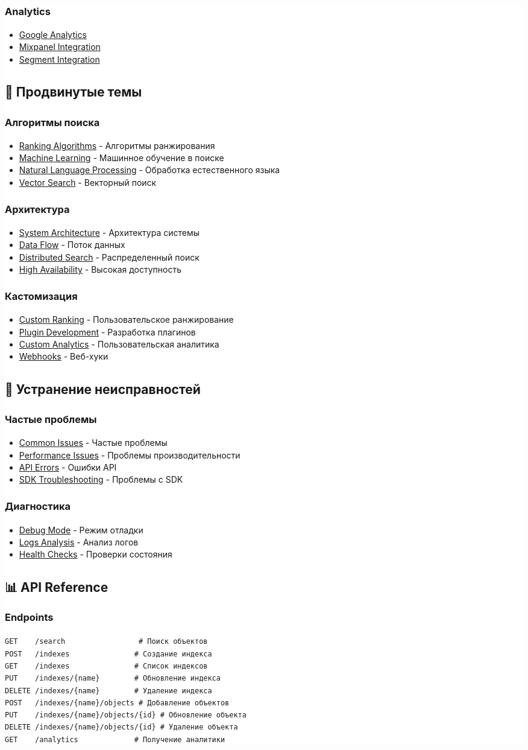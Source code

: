 ### Analytics
- [Google Analytics](./integrations/google-analytics.md)
- [Mixpanel Integration](./integrations/mixpanel.md)
- [Segment Integration](./integrations/segment.md)

## 🧩 Продвинутые темы

### Алгоритмы поиска
- [Ranking Algorithms](./advanced/ranking.md) - Алгоритмы ранжирования
- [Machine Learning](./advanced/ml.md) - Машинное обучение в поиске
- [Natural Language Processing](./advanced/nlp.md) - Обработка естественного языка
- [Vector Search](./advanced/vector-search.md) - Векторный поиск

### Архитектура
- [System Architecture](./advanced/architecture.md) - Архитектура системы
- [Data Flow](./advanced/data-flow.md) - Поток данных
- [Distributed Search](./advanced/distributed.md) - Распределенный поиск
- [High Availability](./advanced/ha.md) - Высокая доступность

### Кастомизация
- [Custom Ranking](./advanced/custom-ranking.md) - Пользовательское ранжирование
- [Plugin Development](./advanced/plugins.md) - Разработка плагинов
- [Custom Analytics](./advanced/custom-analytics.md) - Пользовательская аналитика
- [Webhooks](./advanced/webhooks.md) - Веб-хуки

## 🐛 Устранение неисправностей

### Частые проблемы
- [Common Issues](./troubleshooting/common-issues.md) - Частые проблемы
- [Performance Issues](./troubleshooting/performance.md) - Проблемы производительности
- [API Errors](./troubleshooting/api-errors.md) - Ошибки API
- [SDK Troubleshooting](./troubleshooting/sdk.md) - Проблемы с SDK

### Диагностика
- [Debug Mode](./troubleshooting/debug.md) - Режим отладки
- [Logs Analysis](./troubleshooting/logs.md) - Анализ логов
- [Health Checks](./troubleshooting/health-checks.md) - Проверки состояния

## 📊 API Reference

### Endpoints
```
GET    /search                 # Поиск объектов
POST   /indexes               # Создание индекса
GET    /indexes               # Список индексов
PUT    /indexes/{name}        # Обновление индекса
DELETE /indexes/{name}        # Удаление индекса
POST   /indexes/{name}/objects # Добавление объектов
PUT    /indexes/{name}/objects/{id} # Обновление объекта
DELETE /indexes/{name}/objects/{id} # Удаление объекта
GET    /analytics             # Получение аналитики
```
